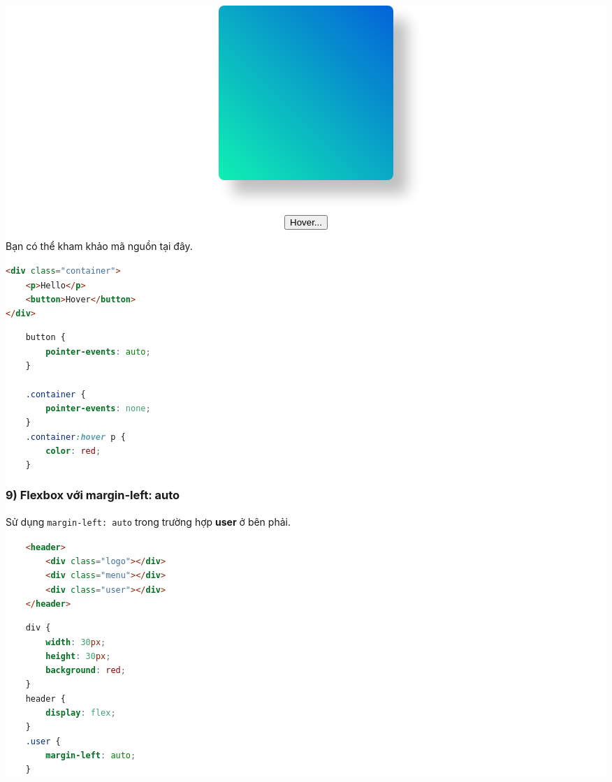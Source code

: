 <div class="jxgbox jxgControll_embed">
    <div class="pointerEvents">
        <div style="
        display: block;
        margin: 50px auto;
        background: linear-gradient(to right top, #0ff0b3, #0363d9);
        width: 250px;
        height: 250px;
        border-radius: 8px;
        box-shadow: 20px 20px 20px #c1c1c1;
        ">
            <div></div>
        </div>
        <button class="btn btn-link" style="
            display: block;
            margin: 0 auto;
            pointer-events:auto
        ">Hover...</button>
    </div>
</div>

Bạn có thể kham khảo mã nguồn tại đây.

```html
<div class="container">
    <p>Hello</p>
    <button>Hover</button>
</div>
```
```css
    button {
        pointer-events: auto;
    }

    .container {
        pointer-events: none;
    }
    .container:hover p {
        color: red;
    }
```

### 9) Flexbox với margin-left: auto

Sử dụng `margin-left: auto` trong trường hợp **user** ở bên phải.



```html
    <header>
        <div class="logo"></div>
        <div class="menu"></div>
        <div class="user"></div>
    </header>
```
```css
    div {
        width: 30px;
        height: 30px;
        background: red;
    }
    header {
        display: flex;
    }
    .user {
        margin-left: auto;
    }
```